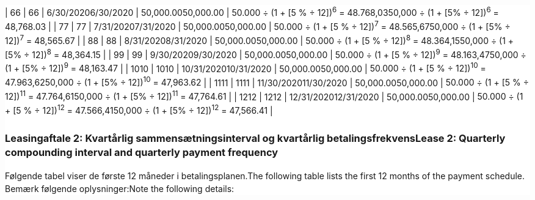 | <span data-ttu-id="fd299-178">6</span><span class="sxs-lookup"><span data-stu-id="fd299-178">6</span></span>      | <span data-ttu-id="fd299-179">6</span><span class="sxs-lookup"><span data-stu-id="fd299-179">6</span></span>     | <span data-ttu-id="fd299-180">6/30/2020</span><span class="sxs-lookup"><span data-stu-id="fd299-180">6/30/2020</span></span>  | <span data-ttu-id="fd299-181">50,000.00</span><span class="sxs-lookup"><span data-stu-id="fd299-181">50,000.00</span></span>      | <span data-ttu-id="fd299-182">50.000 ÷ (1 + \[5 % ÷ 12\])<sup>6</sup> = 48.768,03</span><span class="sxs-lookup"><span data-stu-id="fd299-182">50,000 ÷ (1 + \[5% ÷ 12\])<sup>6</sup> = 48,768.03</span></span>  |
| <span data-ttu-id="fd299-183">7</span><span class="sxs-lookup"><span data-stu-id="fd299-183">7</span></span>      | <span data-ttu-id="fd299-184">7</span><span class="sxs-lookup"><span data-stu-id="fd299-184">7</span></span>     | <span data-ttu-id="fd299-185">7/31/2020</span><span class="sxs-lookup"><span data-stu-id="fd299-185">7/31/2020</span></span>  | <span data-ttu-id="fd299-186">50,000.00</span><span class="sxs-lookup"><span data-stu-id="fd299-186">50,000.00</span></span>      | <span data-ttu-id="fd299-187">50.000 ÷ (1 + \[5 % ÷ 12\])<sup>7</sup> = 48.565,67</span><span class="sxs-lookup"><span data-stu-id="fd299-187">50,000 ÷ (1 + \[5% ÷ 12\])<sup>7</sup> = 48,565.67</span></span>  |
| <span data-ttu-id="fd299-188">8</span><span class="sxs-lookup"><span data-stu-id="fd299-188">8</span></span>      | <span data-ttu-id="fd299-189">8</span><span class="sxs-lookup"><span data-stu-id="fd299-189">8</span></span>     | <span data-ttu-id="fd299-190">8/31/2020</span><span class="sxs-lookup"><span data-stu-id="fd299-190">8/31/2020</span></span>  | <span data-ttu-id="fd299-191">50,000.00</span><span class="sxs-lookup"><span data-stu-id="fd299-191">50,000.00</span></span>      | <span data-ttu-id="fd299-192">50.000 ÷ (1 + \[5 % ÷ 12\])<sup>8</sup> = 48.364,15</span><span class="sxs-lookup"><span data-stu-id="fd299-192">50,000 ÷ (1 + \[5% ÷ 12\])<sup>8</sup> = 48,364.15</span></span>  |
| <span data-ttu-id="fd299-193">9</span><span class="sxs-lookup"><span data-stu-id="fd299-193">9</span></span>      | <span data-ttu-id="fd299-194">9</span><span class="sxs-lookup"><span data-stu-id="fd299-194">9</span></span>     | <span data-ttu-id="fd299-195">9/30/2020</span><span class="sxs-lookup"><span data-stu-id="fd299-195">9/30/2020</span></span>  | <span data-ttu-id="fd299-196">50,000.00</span><span class="sxs-lookup"><span data-stu-id="fd299-196">50,000.00</span></span>      | <span data-ttu-id="fd299-197">50.000 ÷ (1 + \[5 % ÷ 12\])<sup>9</sup> = 48.163,47</span><span class="sxs-lookup"><span data-stu-id="fd299-197">50,000 ÷ (1 + \[5% ÷ 12\])<sup>9</sup> = 48,163.47</span></span>  |
| <span data-ttu-id="fd299-198">10</span><span class="sxs-lookup"><span data-stu-id="fd299-198">10</span></span>     | <span data-ttu-id="fd299-199">10</span><span class="sxs-lookup"><span data-stu-id="fd299-199">10</span></span>    | <span data-ttu-id="fd299-200">10/31/2020</span><span class="sxs-lookup"><span data-stu-id="fd299-200">10/31/2020</span></span> | <span data-ttu-id="fd299-201">50,000.00</span><span class="sxs-lookup"><span data-stu-id="fd299-201">50,000.00</span></span>      | <span data-ttu-id="fd299-202">50.000 ÷ (1 + \[5 % ÷ 12\])<sup>10</sup> = 47.963,62</span><span class="sxs-lookup"><span data-stu-id="fd299-202">50,000 ÷ (1 + \[5% ÷ 12\])<sup>10</sup> = 47,963.62</span></span> |
| <span data-ttu-id="fd299-203">11</span><span class="sxs-lookup"><span data-stu-id="fd299-203">11</span></span>     | <span data-ttu-id="fd299-204">11</span><span class="sxs-lookup"><span data-stu-id="fd299-204">11</span></span>    | <span data-ttu-id="fd299-205">11/30/2020</span><span class="sxs-lookup"><span data-stu-id="fd299-205">11/30/2020</span></span> | <span data-ttu-id="fd299-206">50,000.00</span><span class="sxs-lookup"><span data-stu-id="fd299-206">50,000.00</span></span>      | <span data-ttu-id="fd299-207">50.000 ÷ (1 + \[5 % ÷ 12\])<sup>11</sup> = 47.764,61</span><span class="sxs-lookup"><span data-stu-id="fd299-207">50,000 ÷ (1 + \[5% ÷ 12\])<sup>11</sup> = 47,764.61</span></span> |
| <span data-ttu-id="fd299-208">12</span><span class="sxs-lookup"><span data-stu-id="fd299-208">12</span></span>     | <span data-ttu-id="fd299-209">12</span><span class="sxs-lookup"><span data-stu-id="fd299-209">12</span></span>    | <span data-ttu-id="fd299-210">12/31/2020</span><span class="sxs-lookup"><span data-stu-id="fd299-210">12/31/2020</span></span> | <span data-ttu-id="fd299-211">50,000.00</span><span class="sxs-lookup"><span data-stu-id="fd299-211">50,000.00</span></span>      | <span data-ttu-id="fd299-212">50.000 ÷ (1 + \[5 % ÷ 12\])<sup>12</sup> = 47.566,41</span><span class="sxs-lookup"><span data-stu-id="fd299-212">50,000 ÷ (1 + \[5% ÷ 12\])<sup>12</sup> = 47,566.41</span></span> |

### <a name="lease-2-quarterly-compounding-interval-and-quarterly-payment-frequency"></a><span data-ttu-id="fd299-213">Leasingaftale 2: Kvartårlig sammensætningsinterval og kvartårlig betalingsfrekvens</span><span class="sxs-lookup"><span data-stu-id="fd299-213">Lease 2: Quarterly compounding interval and quarterly payment frequency</span></span>

<span data-ttu-id="fd299-214">Følgende tabel viser de første 12 måneder i betalingsplanen.</span><span class="sxs-lookup"><span data-stu-id="fd299-214">The following table lists the first 12 months of the payment schedule.</span></span> <span data-ttu-id="fd299-215">Bemærk følgende oplysninger:</span><span class="sxs-lookup"><span data-stu-id="fd299-215">Note the following details:</span></span>
